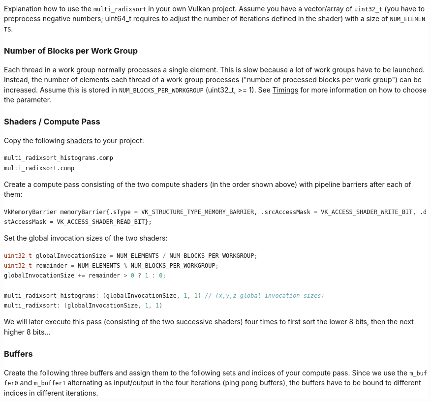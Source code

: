 Explanation how to use the `multi_radixsort` in your own Vulkan project.
Assume you have a vector/array of `uint32_t` (you have to preprocess negative numbers; uint64_t requires to adjust the
number of iterations defined in the shader) with a size of `NUM_ELEMENTS`.

<a name="multi--numblocks"></a>
### Number of Blocks per Work Group

Each thread in a work group normally processes a single element. This is slow because a lot of work groups have to be
launched. Instead, the number of elements each thread of a work group processes ("number of processed blocks per work
group") can be increased. Assume this is stored in `NUM_BLOCKS_PER_WORKGROUP` (uint32_t, >= 1). 
See [Timings](#timings) for more information on how to choose the parameter.

<a name="multi--shaders--compute-pass"></a>

### Shaders / Compute Pass

Copy the following [shaders](https://github.com/MircoWerner/VkRadixSort/tree/main/multiradixsort/resources/shaders) to
your project:

```
multi_radixsort_histograms.comp
multi_radixsort.comp
```

Create a compute pass consisting of the two compute shaders (in the order shown above) with pipeline barriers after each
of them:

```
VkMemoryBarrier memoryBarrier{.sType = VK_STRUCTURE_TYPE_MEMORY_BARRIER, .srcAccessMask = VK_ACCESS_SHADER_WRITE_BIT, .dstAccessMask = VK_ACCESS_SHADER_READ_BIT};
```

Set the global invocation sizes of the two shaders:

```cpp
uint32_t globalInvocationSize = NUM_ELEMENTS / NUM_BLOCKS_PER_WORKGROUP;
uint32_t remainder = NUM_ELEMENTS % NUM_BLOCKS_PER_WORKGROUP;
globalInvocationSize += remainder > 0 ? 1 : 0;

multi_radixsort_histograms: (globalInvocationSize, 1, 1) // (x,y,z global invocation sizes)
multi_radixsort: (globalInvocationSize, 1, 1)
```

We will later execute this pass (consisting of the two successive shaders) four times to first sort the lower 8 bits,
then the next higher 8 bits...

<a name="multi--buffers"></a>
### Buffers

Create the following three buffers and assign them to the following sets and indices of your compute pass.
Since we use the `m_buffer0` and `m_buffer1` alternating as input/output in the four iterations (ping pong buffers), the
buffers have to be bound to different indices in different iterations.
